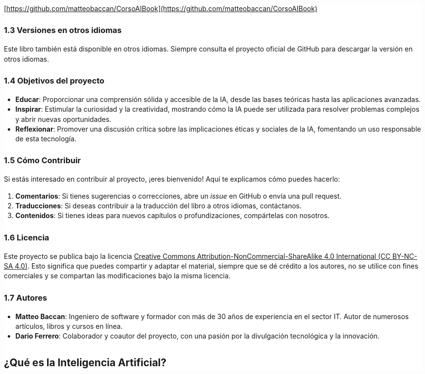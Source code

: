 [https://github.com/matteobaccan/CorsoAIBook](https://github.com/matteobaccan/CorsoAIBook)

### 1.3 Versiones en otros idiomas

Este libro también está disponible en otros idiomas. Siempre consulta el proyecto oficial de GitHub para descargar la versión en otros idiomas.

### 1.4 Objetivos del proyecto

- **Educar**: Proporcionar una comprensión sólida y accesible de la IA, desde las bases teóricas hasta las aplicaciones avanzadas.
- **Inspirar**: Estimular la curiosidad y la creatividad, mostrando cómo la IA puede ser utilizada para resolver problemas complejos y abrir nuevas oportunidades.
- **Reflexionar**: Promover una discusión crítica sobre las implicaciones éticas y sociales de la IA, fomentando un uso responsable de esta tecnología.

### 1.5 Cómo Contribuir

Si estás interesado en contribuir al proyecto, ¡eres bienvenido! Aquí te explicamos cómo puedes hacerlo:

1. **Comentarios**: Si tienes sugerencias o correcciones, abre un *issue* en GitHub o envía una pull request.
2. **Traducciones**: Si deseas contribuir a la traducción del libro a otros idiomas, contáctanos.
3. **Contenidos**: Si tienes ideas para nuevos capítulos o profundizaciones, compártelas con nosotros.

### 1.6 Licencia

Este proyecto se publica bajo la licencia [Creative Commons Attribution-NonCommercial-ShareAlike 4.0 International (CC BY-NC-SA 4.0)](https://creativecommons.org/licenses/by-nc-sa/4.0/). Esto significa que puedes compartir y adaptar el material, siempre que se dé crédito a los autores, no se utilice con fines comerciales y se compartan las modificaciones bajo la misma licencia.

### 1.7 Autores

- **Matteo Baccan**: Ingeniero de software y formador con más de 30 años de experiencia en el sector IT. Autor de numerosos artículos, libros y cursos en línea.
- **Dario Ferrero**: Colaborador y coautor del proyecto, con una pasión por la divulgación tecnológica y la innovación.

## **¿Qué es la Inteligencia Artificial?**
